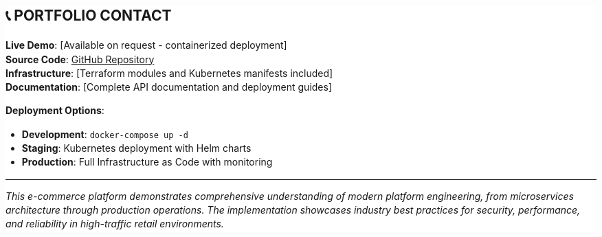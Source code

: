 ## **📞 PORTFOLIO CONTACT**

**Live Demo**: [Available on request - containerized deployment]  
**Source Code**: [GitHub Repository](https://github.com/temitayocharles/full-stack-apps/tree/main/ecommerce-app)  
**Infrastructure**: [Terraform modules and Kubernetes manifests included]  
**Documentation**: [Complete API documentation and deployment guides]  

**Deployment Options**:
- **Development**: `docker-compose up -d`
- **Staging**: Kubernetes deployment with Helm charts
- **Production**: Full Infrastructure as Code with monitoring

---

*This e-commerce platform demonstrates comprehensive understanding of modern platform engineering, from microservices architecture through production operations. The implementation showcases industry best practices for security, performance, and reliability in high-traffic retail environments.*